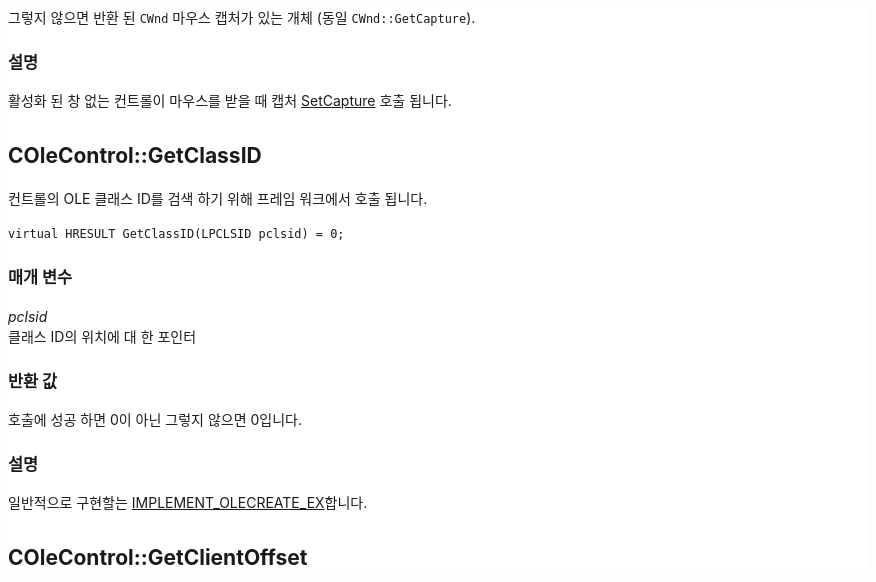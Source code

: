 그렇지 않으면 반환 된 `CWnd` 마우스 캡처가 있는 개체 (동일 `CWnd::GetCapture`).  
  
### <a name="remarks"></a>설명  
 활성화 된 창 없는 컨트롤이 마우스를 받을 때 캡처 [SetCapture](#setcapture) 호출 됩니다.  
  
##  <a name="getclassid"></a>COleControl::GetClassID  
 컨트롤의 OLE 클래스 ID를 검색 하기 위해 프레임 워크에서 호출 됩니다.  
  
```  
virtual HRESULT GetClassID(LPCLSID pclsid) = 0;  
```  
  
### <a name="parameters"></a>매개 변수  
 *pclsid*  
 클래스 ID의 위치에 대 한 포인터  
  
### <a name="return-value"></a>반환 값  
 호출에 성공 하면 0이 아닌 그렇지 않으면 0입니다.  
  
### <a name="remarks"></a>설명  
 일반적으로 구현할는 [IMPLEMENT_OLECREATE_EX](class-factories-and-licensing.md#implement_olecreate_ex)합니다.  
  
##  <a name="getclientoffset"></a>COleControl::GetClientOffset  
